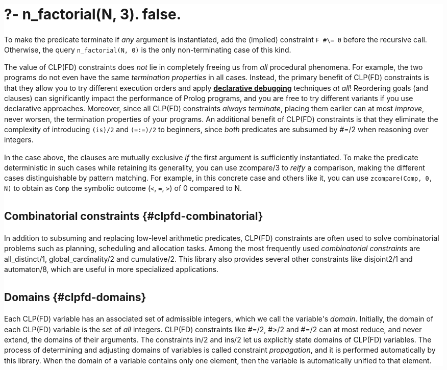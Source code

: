 ?- n_factorial(N, 3).
false.
==

To make the predicate terminate if _any_ argument is instantiated, add
the (implied) constraint `F #\= 0` before the recursive call.
Otherwise, the query `n_factorial(N, 0)` is the only non-terminating
case of this kind.

The value of CLP(FD) constraints does _not_ lie in completely freeing
us from _all_ procedural phenomena. For example, the two programs do
not even have the same _termination properties_ in all cases.
Instead, the primary benefit of CLP(FD) constraints is that they allow
you to try different execution orders and apply [**declarative
debugging**](https://www.metalevel.at/prolog/debugging)
techniques _at all_!  Reordering goals (and clauses) can significantly
impact the performance of Prolog programs, and you are free to try
different variants if you use declarative approaches. Moreover, since
all CLP(FD) constraints _always terminate_, placing them earlier can
at most _improve_, never worsen, the termination properties of your
programs. An additional benefit of CLP(FD) constraints is that they
eliminate the complexity of introducing `(is)/2` and `(=:=)/2` to
beginners, since _both_ predicates are subsumed by #=/2 when reasoning
over integers.

In the case above, the clauses are mutually exclusive _if_ the first
argument is sufficiently instantiated. To make the predicate
deterministic in such cases while retaining its generality, you can
use zcompare/3 to _reify_ a comparison, making the different cases
distinguishable by pattern matching. For example, in this concrete
case and others like it, you can use `zcompare(Comp, 0, N)` to obtain
as `Comp` the symbolic outcome (`<`, `=`, `>`) of 0 compared to N.

## Combinatorial constraints  {#clpfd-combinatorial}

In addition to subsuming and replacing low-level arithmetic
predicates, CLP(FD) constraints are often used to solve combinatorial
problems such as planning, scheduling and allocation tasks. Among the
most frequently used *combinatorial constraints* are all_distinct/1,
global_cardinality/2 and cumulative/2. This library also provides
several other constraints like disjoint2/1 and automaton/8, which are
useful in more specialized applications.

## Domains                             {#clpfd-domains}

Each CLP(FD) variable has an associated set of admissible integers,
which we call the variable's *domain*. Initially, the domain of each
CLP(FD) variable is the set of _all_ integers. CLP(FD) constraints
like #=/2, #>/2 and #\=/2 can at most reduce, and never extend, the
domains of their arguments. The constraints in/2 and ins/2 let us
explicitly state domains of CLP(FD) variables. The process of
determining and adjusting domains of variables is called constraint
*propagation*, and it is performed automatically by this library. When
the domain of a variable contains only one element, then the variable
is automatically unified to that element.
